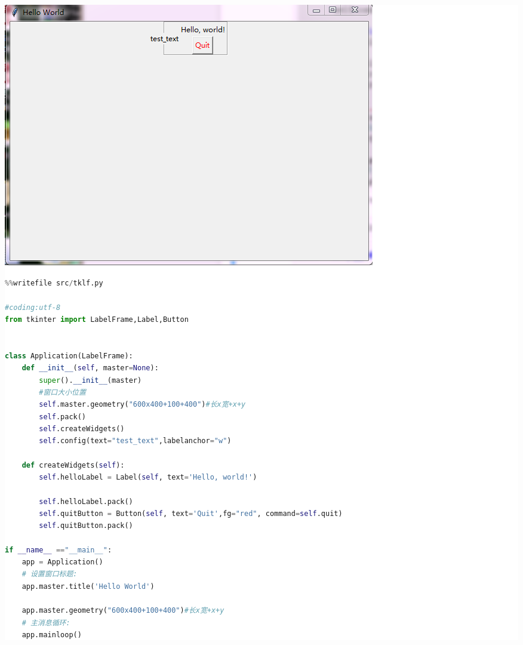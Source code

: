 ![](source/tklf.png)


```python
%%writefile src/tklf.py

#coding:utf-8
from tkinter import LabelFrame,Label,Button


class Application(LabelFrame):
    def __init__(self, master=None):
        super().__init__(master)
        #窗口大小位置
        self.master.geometry("600x400+100+400")#长x宽+x+y
        self.pack()
        self.createWidgets()
        self.config(text="test_text",labelanchor="w")

    def createWidgets(self):
        self.helloLabel = Label(self, text='Hello, world!')
    
        self.helloLabel.pack()
        self.quitButton = Button(self, text='Quit',fg="red", command=self.quit)
        self.quitButton.pack()

if __name__ =="__main__":
    app = Application()
    # 设置窗口标题:
    app.master.title('Hello World')

    app.master.geometry("600x400+100+400")#长x宽+x+y
    # 主消息循环:
    app.mainloop()
```
